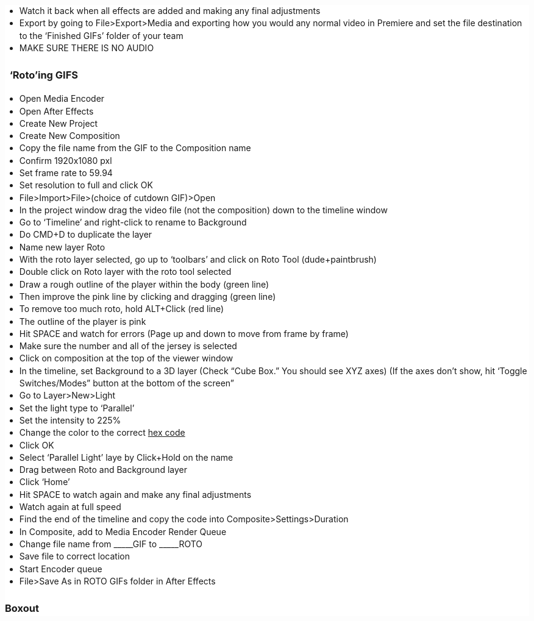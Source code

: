 *   Watch it back when all effects are added and making any final adjustments
*   Export by going to File>Export>Media and exporting how you would any normal video in Premiere and set the file destination to the ‘Finished GIFs’ folder of your team
*   MAKE SURE THERE IS NO AUDIO

###   ‘Roto’ing GIFS

*   Open Media Encoder
*   Open After Effects
*   Create New Project
*   Create New Composition
*   Copy the file name from the GIF to the Composition name
*   Confirm 1920x1080 pxl
*   Set frame rate to 59.94
*   Set resolution to full and click OK
*   File>Import>File>(choice of cutdown GIF)>Open
*   In the project window drag the video file (not the composition) down to the timeline window
*   Go to ‘Timeline’ and right-click to rename to Background
*   Do CMD+D to duplicate the layer
*   Name new layer Roto
*   With the roto layer selected, go up to ‘toolbars’ and click on Roto Tool (dude+paintbrush)
*   Double click on Roto layer with the roto tool selected
*   Draw a rough outline of the player within the body (green line)
*   Then improve the pink line by clicking and dragging (green line)
*   To remove too much roto, hold ALT+Click (red line)
*   The outline of the player is pink
*   Hit SPACE and watch for errors (Page up and down to move from frame by frame)
*   Make sure the number and all of the jersey is selected
*   Click on composition at the top of the viewer window
*   In the timeline, set Background to a 3D layer (Check “Cube Box.” You should see XYZ axes) (If the axes don’t show, hit ‘Toggle Switches/Modes” button at the bottom of the screen”
*   Go to Layer>New>Light
*   Set the light type to ‘Parallel’
*   Set the intensity to 225%
*   Change the color to the correct [hex code](https://www.google.com/url?q=https://www.color-hex.com/&sa=D&source=editors&ust=1646550169316055&usg=AOvVaw2c_vw6yg-aYbBTwCmgW_QP) 
*   Click OK
*   Select ‘Parallel Light’ laye by Click+Hold on the name
*   Drag between Roto and Background layer
*   Click ‘Home’
*   Hit SPACE to watch again and make any final adjustments
*   Watch again at full speed
*   Find the end of the timeline and copy the code into Composite>Settings>Duration
*   In Composite, add to Media Encoder Render Queue
*   Change file name from \_\_\_\_\_GIF to \_\_\_\_\_ROTO
*   Save file to correct location
*   Start Encoder queue
*   File>Save As in ROTO GIFs folder in After Effects

### Boxout
